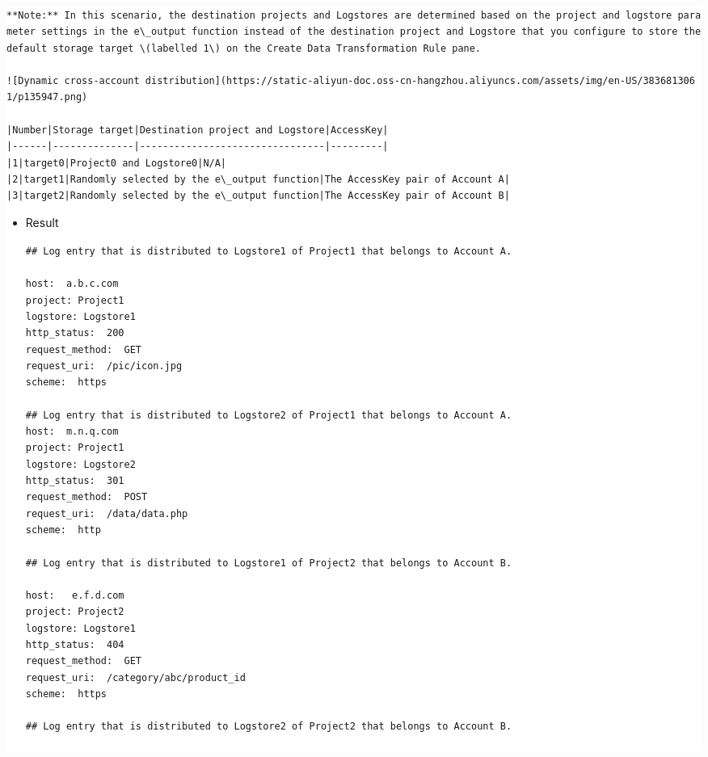     **Note:** In this scenario, the destination projects and Logstores are determined based on the project and logstore parameter settings in the e\_output function instead of the destination project and Logstore that you configure to store the default storage target \(labelled 1\) on the Create Data Transformation Rule pane.

    ![Dynamic cross-account distribution](https://static-aliyun-doc.oss-cn-hangzhou.aliyuncs.com/assets/img/en-US/3836813061/p135947.png)

    |Number|Storage target|Destination project and Logstore|AccessKey|
    |------|--------------|--------------------------------|---------|
    |1|target0|Project0 and Logstore0|N/A|
    |2|target1|Randomly selected by the e\_output function|The AccessKey pair of Account A|
    |3|target2|Randomly selected by the e\_output function|The AccessKey pair of Account B|

-   Result

    ```
    ## Log entry that is distributed to Logstore1 of Project1 that belongs to Account A.
    
    host:  a.b.c.com
    project: Project1
    logstore: Logstore1
    http_status:  200
    request_method:  GET
    request_uri:  /pic/icon.jpg
    scheme:  https
    
    ## Log entry that is distributed to Logstore2 of Project1 that belongs to Account A.
    host:  m.n.q.com
    project: Project1
    logstore: Logstore2
    http_status:  301
    request_method:  POST
    request_uri:  /data/data.php
    scheme:  http
    
    ## Log entry that is distributed to Logstore1 of Project2 that belongs to Account B.
    
    host:   e.f.d.com
    project: Project2
    logstore: Logstore1
    http_status:  404
    request_method:  GET
    request_uri:  /category/abc/product_id
    scheme:  https
    
    ## Log entry that is distributed to Logstore2 of Project2 that belongs to Account B.
    